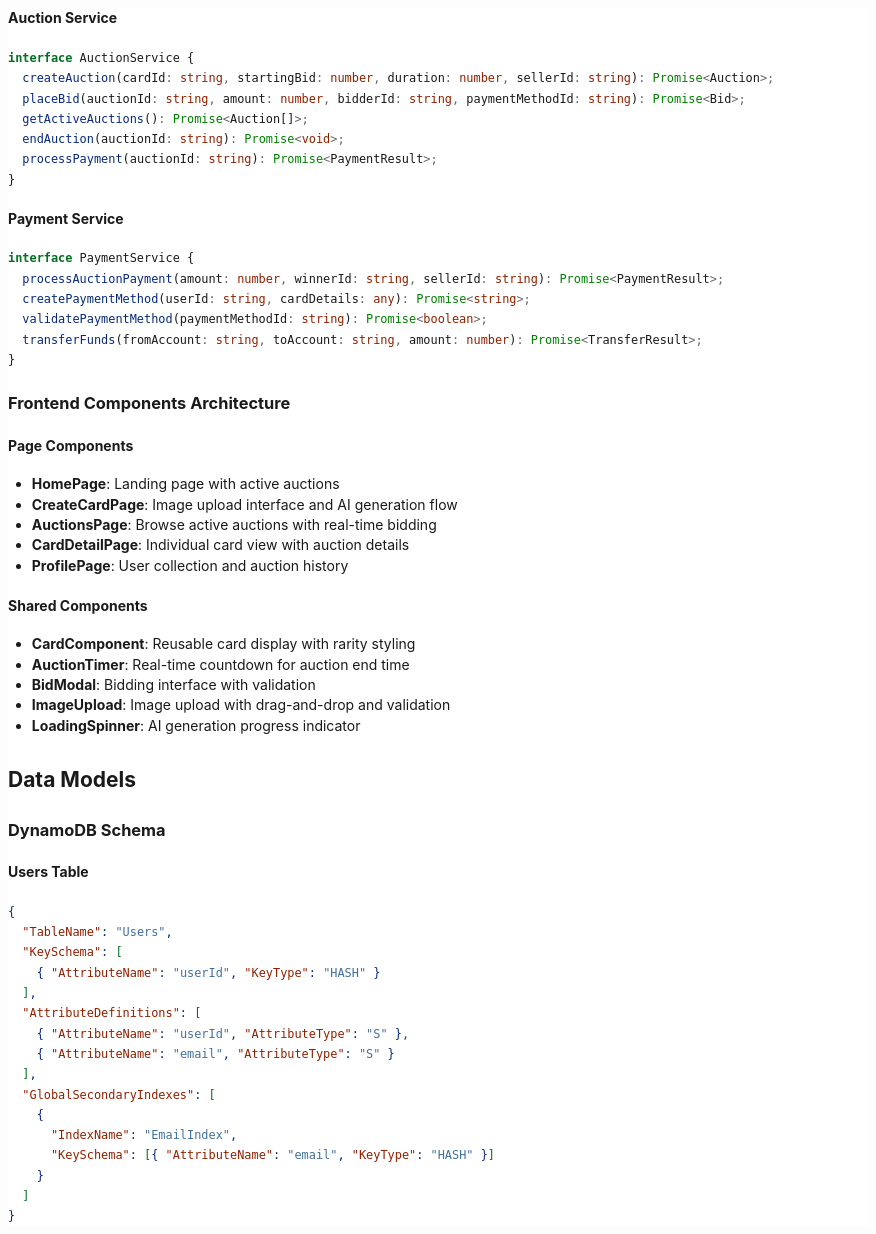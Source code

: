 #### Auction Service
```typescript
interface AuctionService {
  createAuction(cardId: string, startingBid: number, duration: number, sellerId: string): Promise<Auction>;
  placeBid(auctionId: string, amount: number, bidderId: string, paymentMethodId: string): Promise<Bid>;
  getActiveAuctions(): Promise<Auction[]>;
  endAuction(auctionId: string): Promise<void>;
  processPayment(auctionId: string): Promise<PaymentResult>;
}
```

#### Payment Service
```typescript
interface PaymentService {
  processAuctionPayment(amount: number, winnerId: string, sellerId: string): Promise<PaymentResult>;
  createPaymentMethod(userId: string, cardDetails: any): Promise<string>;
  validatePaymentMethod(paymentMethodId: string): Promise<boolean>;
  transferFunds(fromAccount: string, toAccount: string, amount: number): Promise<TransferResult>;
}
```

### Frontend Components Architecture

#### Page Components
- **HomePage**: Landing page with active auctions
- **CreateCardPage**: Image upload interface and AI generation flow
- **AuctionsPage**: Browse active auctions with real-time bidding
- **CardDetailPage**: Individual card view with auction details
- **ProfilePage**: User collection and auction history

#### Shared Components
- **CardComponent**: Reusable card display with rarity styling
- **AuctionTimer**: Real-time countdown for auction end time
- **BidModal**: Bidding interface with validation
- **ImageUpload**: Image upload with drag-and-drop and validation
- **LoadingSpinner**: AI generation progress indicator

## Data Models

### DynamoDB Schema

#### Users Table
```json
{
  "TableName": "Users",
  "KeySchema": [
    { "AttributeName": "userId", "KeyType": "HASH" }
  ],
  "AttributeDefinitions": [
    { "AttributeName": "userId", "AttributeType": "S" },
    { "AttributeName": "email", "AttributeType": "S" }
  ],
  "GlobalSecondaryIndexes": [
    {
      "IndexName": "EmailIndex",
      "KeySchema": [{ "AttributeName": "email", "KeyType": "HASH" }]
    }
  ]
}

```